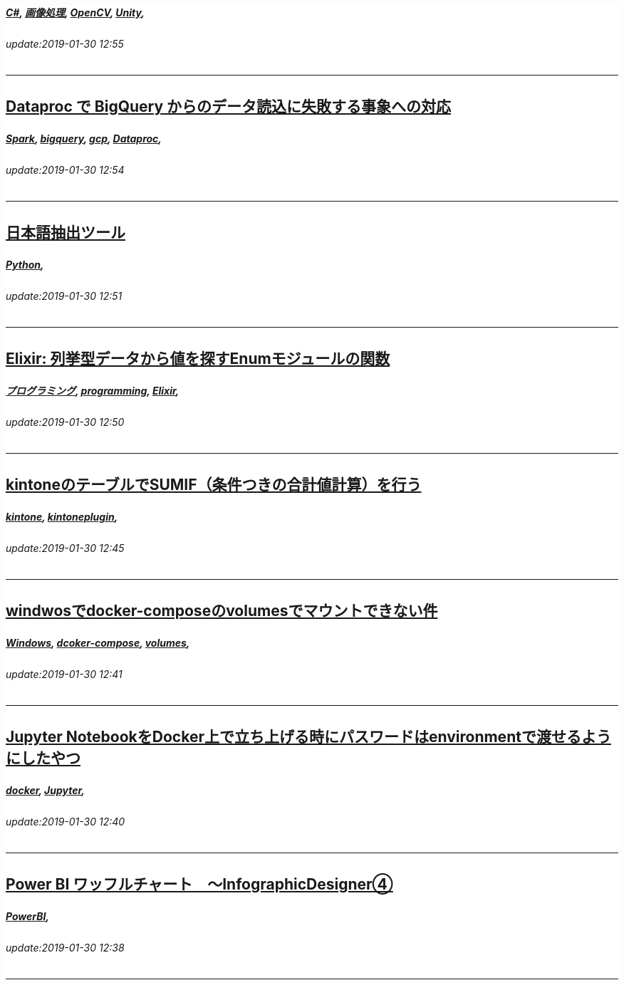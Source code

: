 ##### [C#](https://qiita.com/tags/C#), [画像処理](https://qiita.com/tags/画像処理), [OpenCV](https://qiita.com/tags/OpenCV), [Unity](https://qiita.com/tags/Unity), 
###### update:2019-01-30 12:55
---
## [Dataproc で BigQuery からのデータ読込に失敗する事象への対応](https://qiita.com/_kobacky/items/bf8c68689c8cbb6d64af)
##### [Spark](https://qiita.com/tags/Spark), [bigquery](https://qiita.com/tags/bigquery), [gcp](https://qiita.com/tags/gcp), [Dataproc](https://qiita.com/tags/Dataproc), 
###### update:2019-01-30 12:54
---
## [日本語抽出ツール](https://qiita.com/SwiftElite/items/fd29314312c0a9dd2022)
##### [Python](https://qiita.com/tags/Python), 
###### update:2019-01-30 12:51
---
## [Elixir: 列挙型データから値を探すEnumモジュールの関数](https://qiita.com/fumio_nonaka/items/b57e4160020da8e062a3)
##### [プログラミング](https://qiita.com/tags/プログラミング), [programming](https://qiita.com/tags/programming), [Elixir](https://qiita.com/tags/Elixir), 
###### update:2019-01-30 12:50
---
## [kintoneのテーブルでSUMIF（条件つきの合計値計算）を行う](https://qiita.com/spica/items/0e5a9aa4c02192645cb3)
##### [kintone](https://qiita.com/tags/kintone), [kintoneplugin](https://qiita.com/tags/kintoneplugin), 
###### update:2019-01-30 12:45
---
## [windwosでdocker-composeのvolumesでマウントできない件](https://qiita.com/ultimakazu/items/9d17e0258fa2756176fa)
##### [Windows](https://qiita.com/tags/Windows), [dcoker-compose](https://qiita.com/tags/dcoker-compose), [volumes](https://qiita.com/tags/volumes), 
###### update:2019-01-30 12:41
---
## [Jupyter NotebookをDocker上で立ち上げる時にパスワードはenvironmentで渡せるようにしたやつ](https://qiita.com/ko-he-8/items/43e3117a12cb3421fd49)
##### [docker](https://qiita.com/tags/docker), [Jupyter](https://qiita.com/tags/Jupyter), 
###### update:2019-01-30 12:40
---
## [Power BI ワッフルチャート　～InfographicDesigner④](https://qiita.com/hrkasno/items/f014e815693ee50e9e3a)
##### [PowerBI](https://qiita.com/tags/PowerBI), 
###### update:2019-01-30 12:38
---